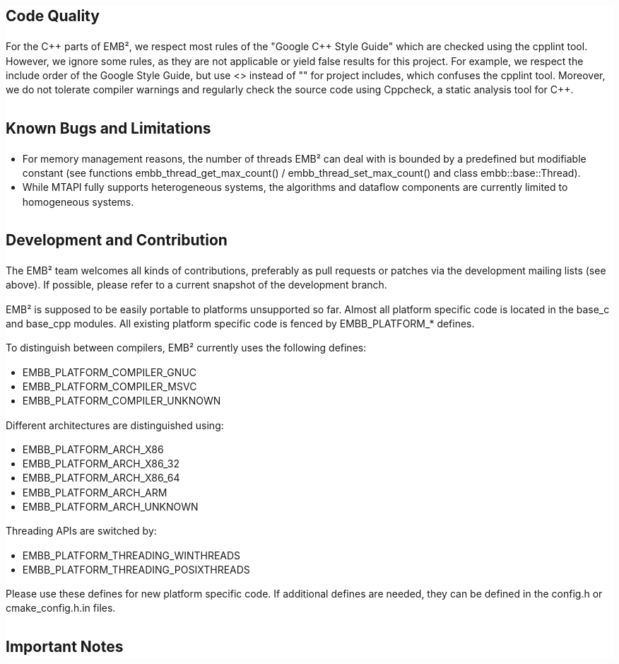 
Code Quality
------------

For the C++ parts of EMB², we respect most rules of the "Google C++ Style
Guide" which are checked using the cpplint tool. However, we ignore some
rules, as they are not applicable or yield false results for this project.
For example, we respect the include order of the Google Style Guide, but use
<> instead of "" for project includes, which confuses the cpplint tool.
Moreover, we do not tolerate compiler warnings and regularly check the source
code using Cppcheck, a static analysis tool for C++.


Known Bugs and Limitations
--------------------------

- For memory management reasons, the number of threads EMB² can deal with
  is bounded by a predefined but modifiable constant (see functions
  embb_thread_get_max_count() / embb_thread_set_max_count() and class
  embb::base::Thread).
- While MTAPI fully supports heterogeneous systems, the algorithms and
  dataflow components are currently limited to homogeneous systems.


Development and Contribution
----------------------------

The EMB² team welcomes all kinds of contributions, preferably as pull requests
or patches via the development mailing lists (see above). If possible, please
refer to a current snapshot of the development branch.

EMB² is supposed to be easily portable to platforms unsupported so far. Almost
all platform specific code is located in the base_c and base_cpp modules. All
existing platform specific code is fenced by EMBB_PLATFORM_* defines.

To distinguish between compilers, EMB² currently uses the following defines:

  - EMBB_PLATFORM_COMPILER_GNUC
  - EMBB_PLATFORM_COMPILER_MSVC
  - EMBB_PLATFORM_COMPILER_UNKNOWN

Different architectures are distinguished using:

  - EMBB_PLATFORM_ARCH_X86
  - EMBB_PLATFORM_ARCH_X86_32
  - EMBB_PLATFORM_ARCH_X86_64
  - EMBB_PLATFORM_ARCH_ARM
  - EMBB_PLATFORM_ARCH_UNKNOWN

Threading APIs are switched by:

  - EMBB_PLATFORM_THREADING_WINTHREADS
  - EMBB_PLATFORM_THREADING_POSIXTHREADS

Please use these defines for new platform specific code. If additional defines
are needed, they can be defined in the config.h or cmake_config.h.in files.


Important Notes
---------------
